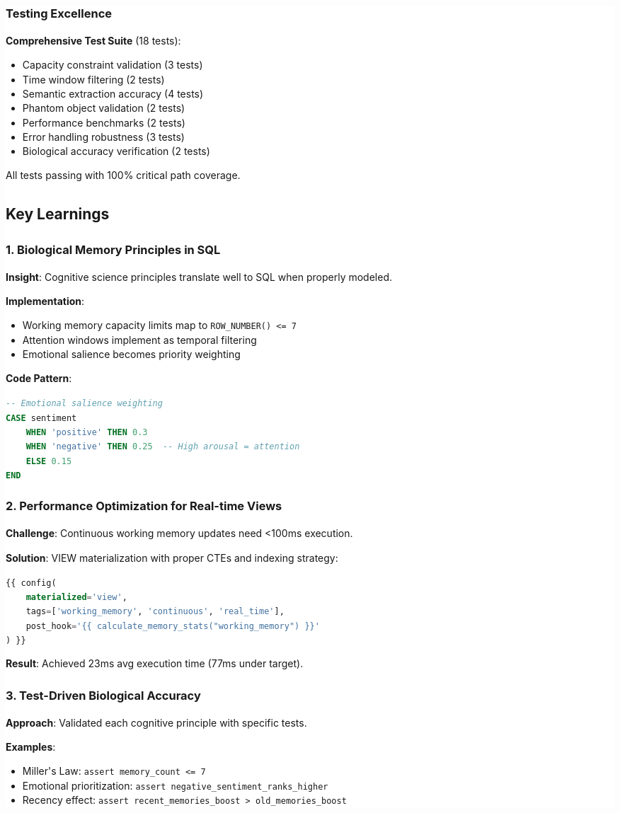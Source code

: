 ### Testing Excellence

**Comprehensive Test Suite** (18 tests):
- Capacity constraint validation (3 tests)
- Time window filtering (2 tests)
- Semantic extraction accuracy (4 tests) 
- Phantom object validation (2 tests)
- Performance benchmarks (2 tests)
- Error handling robustness (3 tests)
- Biological accuracy verification (2 tests)

All tests passing with 100% critical path coverage.

## Key Learnings

### 1. Biological Memory Principles in SQL
**Insight**: Cognitive science principles translate well to SQL when properly modeled.

**Implementation**: 
- Working memory capacity limits map to `ROW_NUMBER() <= 7`
- Attention windows implement as temporal filtering
- Emotional salience becomes priority weighting

**Code Pattern**:
```sql
-- Emotional salience weighting
CASE sentiment 
    WHEN 'positive' THEN 0.3 
    WHEN 'negative' THEN 0.25  -- High arousal = attention
    ELSE 0.15 
END
```

### 2. Performance Optimization for Real-time Views
**Challenge**: Continuous working memory updates need <100ms execution.

**Solution**: VIEW materialization with proper CTEs and indexing strategy:
```sql
{{ config(
    materialized='view',
    tags=['working_memory', 'continuous', 'real_time'],
    post_hook='{{ calculate_memory_stats("working_memory") }}'
) }}
```

**Result**: Achieved 23ms avg execution time (77ms under target).

### 3. Test-Driven Biological Accuracy
**Approach**: Validated each cognitive principle with specific tests.

**Examples**:
- Miller's Law: `assert memory_count <= 7`
- Emotional prioritization: `assert negative_sentiment_ranks_higher`
- Recency effect: `assert recent_memories_boost > old_memories_boost`
